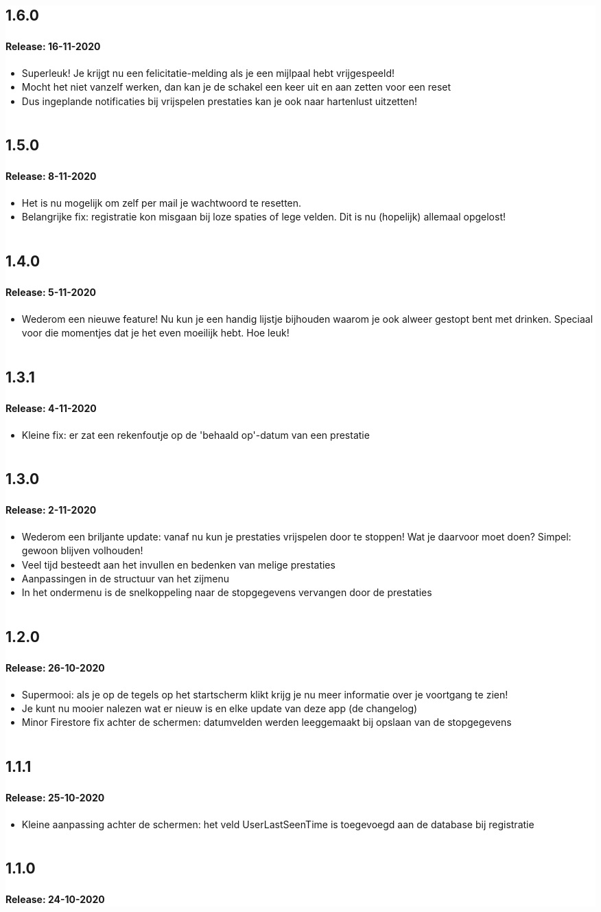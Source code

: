 #  
## **1.6.0**
#### Release: 16-11-2020
- Superleuk! Je krijgt nu een felicitatie-melding als je een mijlpaal hebt vrijgespeeld!
- Mocht het niet vanzelf werken, dan kan je de schakel een keer uit en aan zetten voor een reset
- Dus ingeplande notificaties bij vrijspelen prestaties kan je ook naar hartenlust uitzetten!
#  
#  
## **1.5.0**
#### Release: 8-11-2020
- Het is nu mogelijk om zelf per mail je wachtwoord te resetten.
- Belangrijke fix: registratie kon misgaan bij loze spaties of lege velden. Dit is nu (hopelijk) allemaal opgelost!
#  
#  
## **1.4.0**
#### Release: 5-11-2020
- Wederom een nieuwe feature! Nu kun je een handig lijstje bijhouden waarom je ook alweer gestopt bent met drinken. Speciaal voor die momentjes dat je het even moeilijk hebt. Hoe leuk!
#  
#  
## **1.3.1**
#### Release: 4-11-2020
- Kleine fix: er zat een rekenfoutje op de 'behaald op'-datum van een prestatie
#  
#  
## **1.3.0**
#### Release: 2-11-2020
- Wederom een briljante update: vanaf nu kun je prestaties vrijspelen door te stoppen! Wat je daarvoor moet doen? Simpel: gewoon blijven volhouden!
- Veel tijd besteedt aan het invullen en bedenken van melige prestaties
- Aanpassingen in de structuur van het zijmenu
- In het ondermenu is de snelkoppeling naar de stopgegevens vervangen door de prestaties
#  
#  
## **1.2.0**
#### Release: 26-10-2020
- Supermooi: als je op de tegels op het startscherm klikt krijg je nu meer informatie over je voortgang te zien!
- Je kunt nu mooier nalezen wat er nieuw is en elke update van deze app (de changelog)
- Minor Firestore fix achter de schermen: datumvelden werden leeggemaakt bij opslaan van de stopgegevens
#  
#  
## **1.1.1**
#### Release: 25-10-2020
- Kleine aanpassing achter de schermen: het veld UserLastSeenTime is toegevoegd aan de database bij registratie
#  
#  
## **1.1.0**
#### Release: 24-10-2020